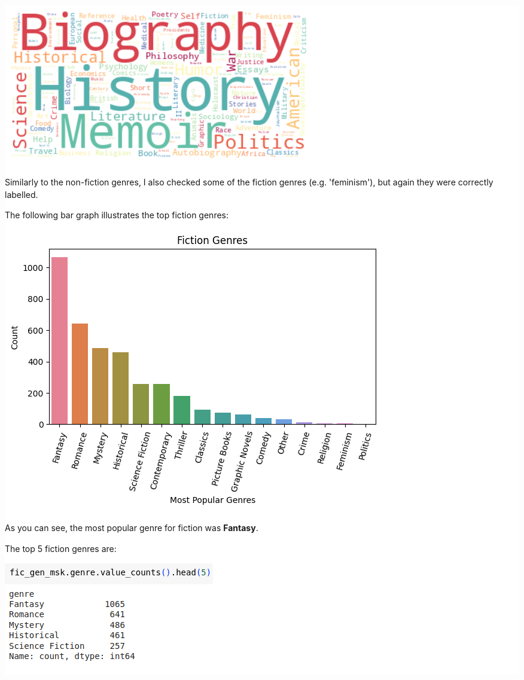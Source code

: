 

![screen reader text](nf-genres-wordcloud.png "") 

Similarly to the non-fiction genres, I also checked some of the fiction genres (e.g. 'feminism'), but again they were correctly labelled.

The following bar graph illustrates the top fiction genres:

![screen reader text](barplot-fic.png "bar graph: fiction genres") 

As you can see, the most popular genre for fiction was **Fantasy**.  

The top 5 fiction genres are:

![screen reader text](screenshot-7.png "top 5 fiction genres") 
